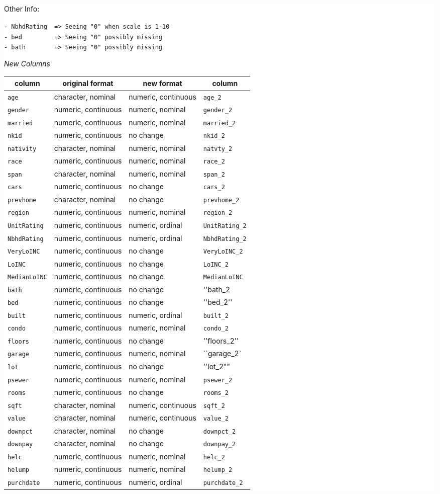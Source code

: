 Other Info:

	- NbhdRating  => Seeing "0" when scale is 1-10
	- bed         => Seeing "0" possibly missing
	- bath        => Seeing "0" possibly missing

*New Columns*

| **column** | **original format** | **new format** | **column** |
|-|-|-|-|
| ``age`` 	  | character, nominal  | numeric, continuous | ``age_2``	 |
| ``gender`` 	  | numeric, continuous | numeric, nominal    | ``gender_2``	 |
| ``married``     | numeric, continuous | numeric, nominal    | ``married_2``	 |
| ``nkid`` 	  | numeric, continuous | no change 	      | ``nkid_2``	 |
| ``nativity``    | character, nominal  | numeric, nominal    | ``natvty_2`` 	 |
| ``race`` 	  | numeric, continuous | numeric, nominal    | ``race_2`` 	 |
| ``span`` 	  | character, nominal  | numeric, nominal    | ``span_2`` 	 |
| ``cars`` 	  | numeric, continuous | no change 	      | ``cars_2`` 	 |
| ``prevhome`` 	  | character, nominal  | no change 	      | ``prevhome_2`` 	 |
| ``region`` 	  | numeric, continuous | numeric, nominal    | ``region_2`` 	 |
| ``UnitRating``  | numeric, continuous | numeric, ordinal    | ``UnitRating_2`` |
| ``NbhdRating``  | numeric, continuous | numeric, ordinal    | ``NbhdRating_2`` |
| ``VeryLoINC``   | numeric, continuous | no change 	      | ``VeryLoINC_2``  |
| ``LoINC`` 	  | numeric, continuous | no change 	      | ``LoINC_2`` 	 |
| ``MedianLoINC`` | numeric, continuous | no change 	      | ``MedianLoINC``  | 
| ``bath`` 	  | numeric, continuous | no change 	      | ''bath_2 	 |
| ``bed`` 	  | numeric, continuous | no change 	      | ''bed_2'' 	 |
| ``built`` 	  | numeric, continuous | numeric, ordinal    | ``built_2`` 	 |
| ``condo`` 	  | numeric, continuous | numeric, nominal    | ``condo_2`` 	 |
| ``floors`` 	  | numeric, continuous | no change 	      | ''floors_2'' 	 |
| ``garage`` 	  | numeric, continuous | numeric, nominal    | ``garage_2` 	 |
| ``lot`` 	  | numeric, continuous | no change	      | ''lot_2"" 	 |
| ``psewer`` 	  | numeric, continuous | numeric, nominal    | ``psewer_2`` 	 |
| ``rooms`` 	  | numeric, continuous | no change 	      | ``rooms_2``  	 |
| ``sqft`` 	  | character, nominal  | numeric, continuous | ``sqft_2``  	 |
| ``value`` 	  | character, nominal  | numeric, continuous | ``value_2``  	 |
| ``downpct`` 	  | character, nominal  | no change 	      | ``downpct_2`` 	 |
| ``downpay`` 	  | character, nominal  | no change	      | ``downpay_2`` 	 |
| ``helc`` 	  | numeric, continuous | numeric, nominal    | ``helc_2``  	 |
| ``helump`` 	  | numeric, continuous | numeric, nominal    | ``helump_2`` 	 |
| ``purchdate``   | numeric, continuous | numeric, ordinal    | ``purchdate_2``  |
